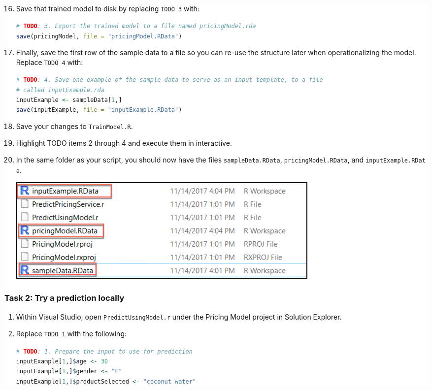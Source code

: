 16. Save that trained model to disk by replacing `TODO 3` with:

    ```r
    # TODO: 3. Export the trained model to a file named pricingModel.rda
    save(pricingModel, file = "pricingModel.RData")
    ```

17. Finally, save the first row of the sample data to a file so you can re-use the structure later when operationalizing the model. Replace `TODO 4` with:

    ```r
    # TODO: 4. Save one example of the sample data to serve as an input template, to a file
    # called inputExample.rda
    inputExample <- sampleData[1,]
    save(inputExample, file = "inputExample.RData")
    ```

18. Save your changes to `TrainModel.R`.

19. Highlight TODO items 2 through 4 and execute them in interactive.

20. In the same folder as your script, you should now have the files `sampleData.RData`, `pricingModel.RData`, and `inputExample.RData`.

    ![Screenshot of File Explorer, with the previously mentioned files highlighted.](./media/visual-studio-r-output-data-files.png "File Explorer")

### Task 2: Try a prediction locally

1. Within Visual Studio, open `PredictUsingModel.r` under the Pricing Model project in Solution Explorer.

2. Replace `TODO 1` with the following:

    ```r
    # TODO: 1. Prepare the input to use for prediction
    inputExample[1,]$age <- 30
    inputExample[1,]$gender <- "F"
    inputExample[1,]$productSelected <- "coconut water"
    ```
